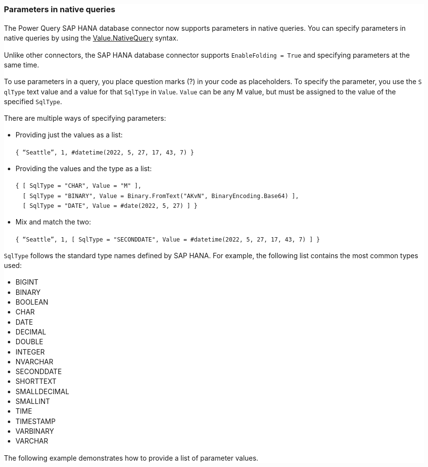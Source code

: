 ### Parameters in native queries

The Power Query SAP HANA database connector now supports parameters in native queries. You can specify parameters in native queries by using the [Value.NativeQuery](/powerquery-m/value-nativequery) syntax.

Unlike other connectors, the SAP HANA database connector supports `EnableFolding = True` and specifying parameters at the same time.

To use parameters in a query, you place question marks (?) in your code as placeholders. To specify the parameter, you use the `SqlType` text value and a value for that `SqlType` in `Value`. `Value` can be any M value, but must be assigned to the value of the specified `SqlType`.

There are multiple ways of specifying parameters:

* Providing just the values as a list:

   ```powerquery-m
   { “Seattle”, 1, #datetime(2022, 5, 27, 17, 43, 7) }
   ```

* Providing the values and the type as a list:

   ```powerquery-m
   { [ SqlType = "CHAR", Value = "M" ], 
     [ SqlType = "BINARY", Value = Binary.FromText("AKvN", BinaryEncoding.Base64) ], 
     [ SqlType = "DATE", Value = #date(2022, 5, 27) ] }
   ```

* Mix and match the two:

   ```powerquery-m
   { “Seattle”, 1, [ SqlType = "SECONDDATE", Value = #datetime(2022, 5, 27, 17, 43, 7) ] }
   ```

`SqlType` follows the standard type names defined by SAP HANA. For example, the following list contains the most common types used:

* BIGINT
* BINARY
* BOOLEAN
* CHAR
* DATE
* DECIMAL
* DOUBLE
* INTEGER
* NVARCHAR
* SECONDDATE
* SHORTTEXT
* SMALLDECIMAL
* SMALLINT
* TIME
* TIMESTAMP
* VARBINARY
* VARCHAR

The following example demonstrates how to provide a list of parameter values.
